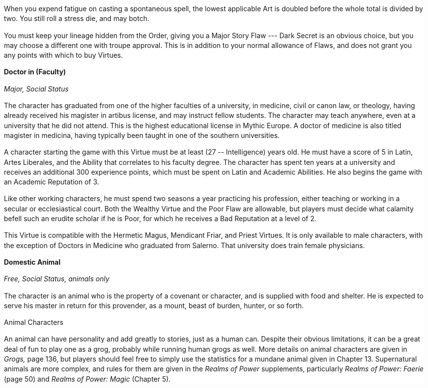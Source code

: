 When you expend fatigue on casting a spontaneous spell, the lowest
applicable Art is doubled before the whole total is divided by two. You
still roll a stress die, and may botch.

You must keep your lineage hidden from the Order, giving you a Major
Story Flaw --- Dark Secret is an obvious choice, but you may choose a
different one with troupe approval. This is in addition to your normal
allowance of Flaws, and does not grant you any points with which to buy
Virtues.

**Doctor in (Faculty)**

*Major, Social Status*

The character has graduated from one of the higher faculties of a
university, in medicine, civil or canon law, or theology, having already
received his magister in artibus license, and may instruct fellow
students. The character may teach anywhere, even at a university that he
did not attend. This is the highest educational license in Mythic
Europe. A doctor of medicine is also titled magister in medicina, having
typically been taught in one of the southern universities.

A character starting the game with this Virtue must be at least (27 --
Intelligence) years old. He must have a score of 5 in Latin, Artes
Liberales, and the Ability that correlates to his faculty degree. The
character has spent ten years at a university and receives an additional
300 experience points, which must be spent on Latin and Academic
Abilities. He also begins the game with an Academic Reputation of 3.

Like other working characters, he must spend two seasons a year
practicing his profession, either teaching or working in a secular or
ecclesiastical court. Both the Wealthy Virtue and the Poor Flaw are
allowable, but players must decide what calamity befell such an erudite
scholar if he is Poor, for which he receives a Bad Reputation at a level
of 2.

This Virtue is compatible with the Hermetic Magus, Mendicant Friar, and
Priest Virtues. It is only available to male characters, with the
exception of Doctors in Medicine who graduated from Salerno. That
university does train female physicians.

**Domestic Animal**

*Free, Social Status, animals only*

The character is an animal who is the property of a covenant or
character, and is supplied with food and shelter. He is expected to
serve his master in return for this provender, as a mount, beast of
burden, hunter, or so forth.

Animal Characters

An animal can have personality and add greatly to stories, just as a
human can. Despite their obvious limitations, it can be a great deal of
fun to play one as a grog, probably while running human grogs as well.
More details on animal characters are given in *Grogs,* page 136, but
players should feel free to simply use the statistics for a mundane
animal given in Chapter 13. Supernatural animals are more complex, and
rules for them are given in the *Realms of Power* supplements,
particularly *Realms of Power: Faerie* (page 50) and *Realms of Power:
Magic* (Chapter 5)*.*
